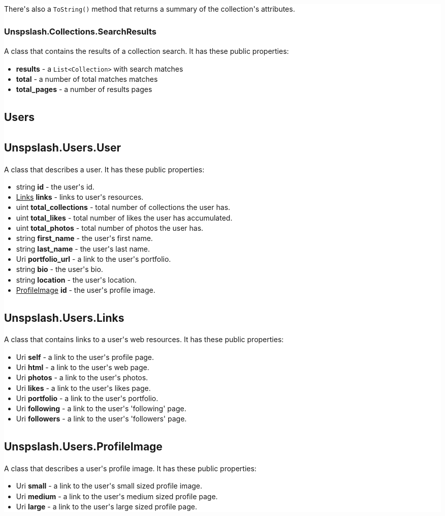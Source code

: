 There's also a `ToString()` method that returns a summary of the collection's attributes.

<span id="Collections-SearchResults"></span>
### Unspslash.Collections.SearchResults
A class that contains the results of a collection search. It has these public properties:

- **results** - a `List<Collection>` with search matches
- **total** - a number of total matches matches
- **total_pages** - a number of results pages






## Users
<span id="User"></span>
## Unspslash.Users.User
A class that describes a user. It has these public properties:
- string **id** - the user's id.
- [Links](#Links) **links** - links to user's resources.
- uint **total_collections** - total number of collections the user has.
- uint **total_likes** - total number of likes the user has accumulated.
- uint **total_photos** - total number of photos the user has.
- string **first_name** - the user's first name.
- string **last_name** - the user's last name.
- Uri **portfolio_url** - a link to the user's portfolio.
- string **bio** - the user's bio.
- string **location** - the user's location.
- [ProfileImage](#ProfileImage) **id** - the user's profile image.


<span id="Links"></span>
## Unspslash.Users.Links
A class that contains links to a user's web resources. It has these public properties:
- Uri **self** - a link to the user's profile page.
- Uri **html** - a link to the user's web page.
- Uri **photos** - a link to the user's photos.
- Uri **likes** - a link to the user's likes page.
- Uri **portfolio** - a link to the user's portfolio.
- Uri **following** - a link to the user's 'following' page.
- Uri **followers** - a link to the user's 'followers' page.

<span id="ProfileImage"></span>
## Unspslash.Users.ProfileImage
A class that describes a user's profile image. It has these public properties:
- Uri **small** - a link to the user's small sized profile image.
- Uri **medium** - a link to the user's medium sized profile page.
- Uri **large** - a link to the user's large sized profile page.
  
  
  